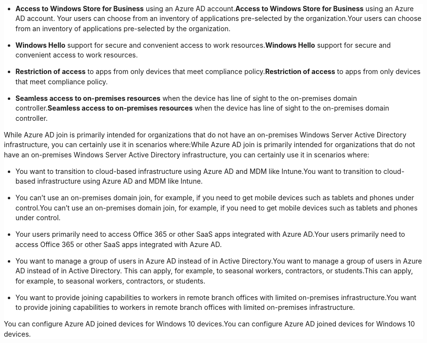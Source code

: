 - <span data-ttu-id="a6988-158">**Access to Windows Store for Business** using an Azure AD account.</span><span class="sxs-lookup"><span data-stu-id="a6988-158">**Access to Windows Store for Business** using an Azure AD account.</span></span> <span data-ttu-id="a6988-159">Your users can choose from an inventory of applications pre-selected by the organization.</span><span class="sxs-lookup"><span data-stu-id="a6988-159">Your users can choose from an inventory of applications pre-selected by the organization.</span></span>

- <span data-ttu-id="a6988-160">**Windows Hello** support for secure and convenient access to work resources.</span><span class="sxs-lookup"><span data-stu-id="a6988-160">**Windows Hello** support for secure and convenient access to work resources.</span></span>

- <span data-ttu-id="a6988-161">**Restriction of access** to apps from only devices that meet compliance policy.</span><span class="sxs-lookup"><span data-stu-id="a6988-161">**Restriction of access** to apps from only devices that meet compliance policy.</span></span>

- <span data-ttu-id="a6988-162">**Seamless access to on-premises resources** when the device has line of sight to the on-premises domain controller.</span><span class="sxs-lookup"><span data-stu-id="a6988-162">**Seamless access to on-premises resources** when the device has line of sight to the on-premises domain controller.</span></span> 


<span data-ttu-id="a6988-163">While Azure AD join is primarily intended for organizations that do not have an on-premises Windows Server Active Directory infrastructure, you can certainly use it in scenarios where:</span><span class="sxs-lookup"><span data-stu-id="a6988-163">While Azure AD join is primarily intended for organizations that do not have an on-premises Windows Server Active Directory infrastructure, you can certainly use it in scenarios where:</span></span>

- <span data-ttu-id="a6988-164">You want to transition to cloud-based infrastructure using Azure AD and MDM like Intune.</span><span class="sxs-lookup"><span data-stu-id="a6988-164">You want to transition to cloud-based infrastructure using Azure AD and MDM like Intune.</span></span>

- <span data-ttu-id="a6988-165">You can’t use an on-premises domain join, for example, if you need to get mobile devices such as tablets and phones under control.</span><span class="sxs-lookup"><span data-stu-id="a6988-165">You can’t use an on-premises domain join, for example, if you need to get mobile devices such as tablets and phones under control.</span></span>

- <span data-ttu-id="a6988-166">Your users primarily need to access Office 365 or other SaaS apps integrated with Azure AD.</span><span class="sxs-lookup"><span data-stu-id="a6988-166">Your users primarily need to access Office 365 or other SaaS apps integrated with Azure AD.</span></span>

- <span data-ttu-id="a6988-167">You want to manage a group of users in Azure AD instead of in Active Directory.</span><span class="sxs-lookup"><span data-stu-id="a6988-167">You want to manage a group of users in Azure AD instead of in Active Directory.</span></span> <span data-ttu-id="a6988-168">This can apply, for example, to seasonal workers, contractors, or students.</span><span class="sxs-lookup"><span data-stu-id="a6988-168">This can apply, for example, to seasonal workers, contractors, or students.</span></span>

- <span data-ttu-id="a6988-169">You want to provide joining capabilities to workers in remote branch offices with limited on-premises infrastructure.</span><span class="sxs-lookup"><span data-stu-id="a6988-169">You want to provide joining capabilities to workers in remote branch offices with limited on-premises infrastructure.</span></span>

<span data-ttu-id="a6988-170">You can configure Azure AD joined devices for Windows 10 devices.</span><span class="sxs-lookup"><span data-stu-id="a6988-170">You can configure Azure AD joined devices for Windows 10 devices.</span></span>
